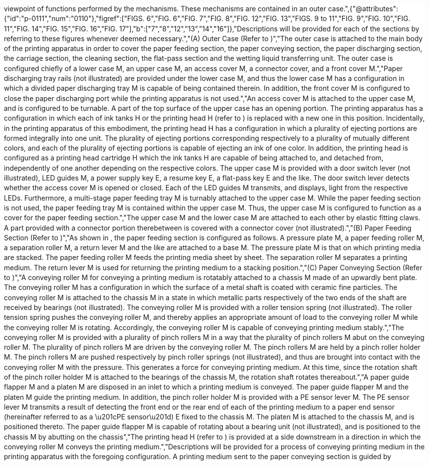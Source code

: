 viewpoint of functions performed by the mechanisms. These mechanisms are contained in an outer case.",{"@attributes":{"id":"p-0111","num":"0110"},"figref":["FIGS. 6","FIG. 6","FIG. 7","FIG. 8","FIG. 12","FIG. 13","FIGS. 9 to 11","FIG. 9","FIG. 10","FIG. 11","FIG. 14","FIG. 15","FIG. 16","FIG. 17"],"b":["7","8","12","13","14","16"]},"Descriptions will be provided for each of the sections by referring to these figures whenever deemed necessary.","(A) Outer Case (Refer to )","The outer case is attached to the main body of the printing apparatus in order to cover the paper feeding section, the paper conveying section, the paper discharging section, the carriage section, the cleaning section, the flat-pass section and the wetting liquid transferring unit. The outer case is configured chiefly of a lower case M, an upper case M, an access cover M, a connector cover, and a front cover M.","Paper discharging tray rails (not illustrated) are provided under the lower case M, and thus the lower case M has a configuration in which a divided paper discharging tray M is capable of being contained therein. In addition, the front cover M is configured to close the paper discharging port while the printing apparatus is not used.","An access cover M is attached to the upper case M, and is configured to be turnable. A part of the top surface of the upper case has an opening portion. The printing apparatus has a configuration in which each of ink tanks H or the printing head H (refer to ) is replaced with a new one in this position. Incidentally, in the printing apparatus of this embodiment, the printing head H has a configuration in which a plurality of ejecting portions are formed integrally into one unit. The plurality of ejecting portions corresponding respectively to a plurality of mutually different colors, and each of the plurality of ejecting portions is capable of ejecting an ink of one color. In addition, the printing head is configured as a printing head cartridge H which the ink tanks H are capable of being attached to, and detached from, independently of one another depending on the respective colors. The upper case M is provided with a door switch lever (not illustrated), LED guides M, a power supply key E, a resume key E, a flat-pass key E and the like. The door switch lever detects whether the access cover M is opened or closed. Each of the LED guides M transmits, and displays, light from the respective LEDs. Furthermore, a multi-stage paper feeding tray M is turnably attached to the upper case M. While the paper feeding section is not used, the paper feeding tray M is contained within the upper case M. Thus, the upper case M is configured to function as a cover for the paper feeding section.","The upper case M and the lower case M are attached to each other by elastic fitting claws. A part provided with a connector portion therebetween is covered with a connector cover (not illustrated).","(B) Paper Feeding Section (Refer to )","As shown in , the paper feeding section is configured as follows. A pressure plate M, a paper feeding roller M, a separation roller M, a return lever M and the like are attached to a base M. The pressure plate M is that on which printing media are stacked. The paper feeding roller M feeds the printing media sheet by sheet. The separation roller M separates a printing medium. The return lever M is used for returning the printing medium to a stacking position.","(C) Paper Conveying Section (Refer to )","A conveying roller M for conveying a printing medium is rotatably attached to a chassis M made of an upwardly bent plate. The conveying roller M has a configuration in which the surface of a metal shaft is coated with ceramic fine particles. The conveying roller M is attached to the chassis M in a state in which metallic parts respectively of the two ends of the shaft are received by bearings (not illustrated). The conveying roller M is provided with a roller tension spring (not illustrated). The roller tension spring pushes the conveying roller M, and thereby applies an appropriate amount of load to the conveying roller M while the conveying roller M is rotating. Accordingly, the conveying roller M is capable of conveying printing medium stably.","The conveying roller M is provided with a plurality of pinch rollers M in a way that the plurality of pinch rollers M abut on the conveying roller M. The plurality of pinch rollers M are driven by the conveying roller M. The pinch rollers M are held by a pinch roller holder M. The pinch rollers M are pushed respectively by pinch roller springs (not illustrated), and thus are brought into contact with the conveying roller M with the pressure. This generates a force for conveying printing medium. At this time, since the rotation shaft of the pinch roller holder M is attached to the bearings of the chassis M, the rotation shaft rotates thereabout.","A paper guide flapper M and a platen M are disposed in an inlet to which a printing medium is conveyed. The paper guide flapper M and the platen M guide the printing medium. In addition, the pinch roller holder M is provided with a PE sensor lever M. The PE sensor lever M transmits a result of detecting the front end or the rear end of each of the printing medium to a paper end sensor (hereinafter referred to as a \u201cPE sensor\u201d) E fixed to the chassis M. The platen M is attached to the chassis M, and is positioned thereto. The paper guide flapper M is capable of rotating about a bearing unit (not illustrated), and is positioned to the chassis M by abutting on the chassis","The printing head H (refer to ) is provided at a side downstream in a direction in which the conveying roller M conveys the printing medium.","Descriptions will be provided for a process of conveying printing medium in the printing apparatus with the foregoing configuration. A printing medium sent to the paper conveying section is guided by